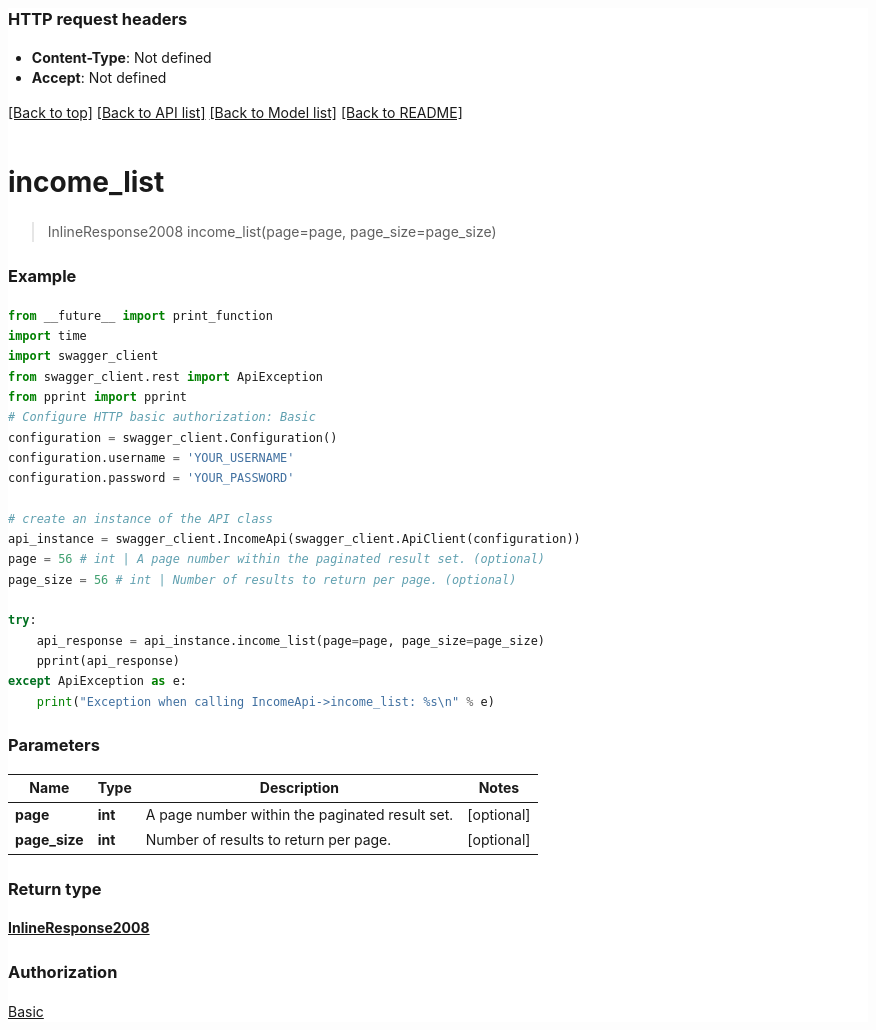 ### HTTP request headers

 - **Content-Type**: Not defined
 - **Accept**: Not defined

[[Back to top]](#) [[Back to API list]](../README.md#documentation-for-api-endpoints) [[Back to Model list]](../README.md#documentation-for-models) [[Back to README]](../README.md)

# **income_list**
> InlineResponse2008 income_list(page=page, page_size=page_size)



### Example
```python
from __future__ import print_function
import time
import swagger_client
from swagger_client.rest import ApiException
from pprint import pprint
# Configure HTTP basic authorization: Basic
configuration = swagger_client.Configuration()
configuration.username = 'YOUR_USERNAME'
configuration.password = 'YOUR_PASSWORD'

# create an instance of the API class
api_instance = swagger_client.IncomeApi(swagger_client.ApiClient(configuration))
page = 56 # int | A page number within the paginated result set. (optional)
page_size = 56 # int | Number of results to return per page. (optional)

try:
    api_response = api_instance.income_list(page=page, page_size=page_size)
    pprint(api_response)
except ApiException as e:
    print("Exception when calling IncomeApi->income_list: %s\n" % e)
```

### Parameters

Name | Type | Description  | Notes
------------- | ------------- | ------------- | -------------
 **page** | **int**| A page number within the paginated result set. | [optional] 
 **page_size** | **int**| Number of results to return per page. | [optional] 

### Return type

[**InlineResponse2008**](InlineResponse2008.md)

### Authorization

[Basic](../README.md#Basic)
